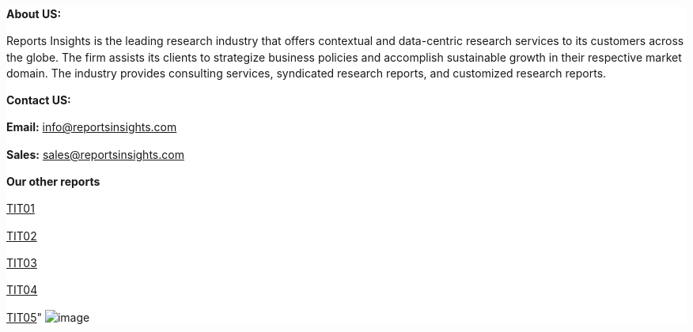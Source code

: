 <strong><strong>About US</strong>:</strong>

Reports Insights is the leading research industry that offers contextual and data-centric research services to its customers across the globe. The firm assists its clients to strategize business policies and accomplish sustainable growth in their respective market domain. The industry provides consulting services, syndicated research reports, and customized research reports.

<strong>Contact US:</strong>

<p class=""""><b>Email:</b> <a href=mailto:info@reportsinsights.com>info@reportsinsights.com</a></p>
<p class=""""><b>Sales:</b> <a href=mailto:sales@reportsinsights.com>sales@reportsinsights.com</a></p>

<strong>Our other reports</strong>

<a href=LIN01>TIT01</a>

<a href=LIN02>TIT02</a>

<a href=LIN03>TIT03</a>

<a href=LIN04>TIT04</a>

<a href=LIN05>TIT05</a>"
![image](https://github.com/user-attachments/assets/273ee4e9-c875-4626-8a64-0b4bdcabbee3)
